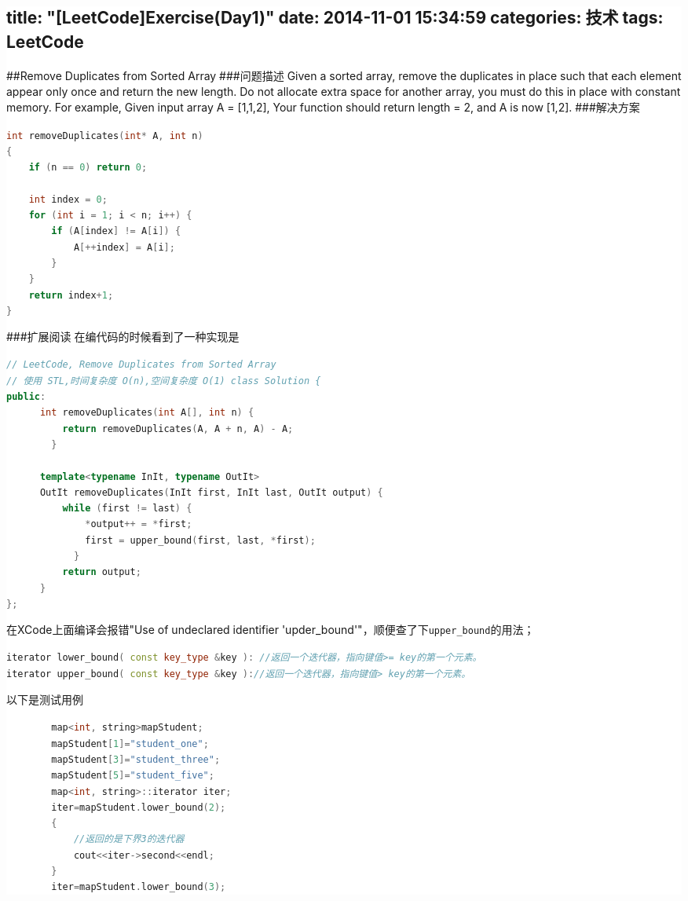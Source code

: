 title: "[LeetCode]Exercise(Day1)"
date: 2014-11-01 15:34:59
categories: 技术
tags: LeetCode
---
##Remove Duplicates from Sorted Array
###问题描述
Given a sorted array, remove the duplicates in place such that each element appear only once and return the new length.
Do not allocate extra space for another array, you must do this in place with constant memory.
For example, Given input array A = [1,1,2],
Your function should return length = 2, and A is now [1,2].
###解决方案
```cpp
int removeDuplicates(int* A, int n)
{
    if (n == 0) return 0;
    
    int index = 0;
    for (int i = 1; i < n; i++) {
        if (A[index] != A[i]) {
            A[++index] = A[i];
        }
    }
    return index+1;
}
```
###扩展阅读
在编代码的时候看到了一种实现是
```cpp
// LeetCode, Remove Duplicates from Sorted Array 
// 使用 STL,时间复杂度 O(n),空间复杂度 O(1) class Solution {
public:
      int removeDuplicates(int A[], int n) {
          return removeDuplicates(A, A + n, A) - A;
        }
        
      template<typename InIt, typename OutIt>
      OutIt removeDuplicates(InIt first, InIt last, OutIt output) {
          while (first != last) {
              *output++ = *first;
              first = upper_bound(first, last, *first);
            }
          return output;
      }
};
```
在XCode上面编译会报错"Use of undeclared identifier 'upder_bound'"，顺便查了下`upper_bound`的用法；
```cpp
iterator lower_bound( const key_type &key ): //返回一个迭代器，指向键值>= key的第一个元素。
iterator upper_bound( const key_type &key )://返回一个迭代器，指向键值> key的第一个元素。
```
以下是测试用例
```cpp
        map<int, string>mapStudent;
        mapStudent[1]="student_one";
        mapStudent[3]="student_three";
        mapStudent[5]="student_five";
        map<int, string>::iterator iter;
        iter=mapStudent.lower_bound(2);
        {
            //返回的是下界3的迭代器
            cout<<iter->second<<endl;
        }
        iter=mapStudent.lower_bound(3);
```